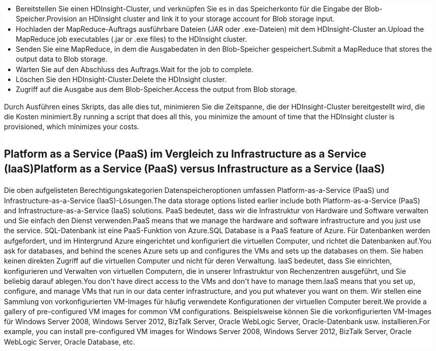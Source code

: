- <span data-ttu-id="b0bd9-188">Bereitstellen Sie einen HDInsight-Cluster, und verknüpfen Sie es in das Speicherkonto für die Eingabe der Blob-Speicher.</span><span class="sxs-lookup"><span data-stu-id="b0bd9-188">Provision an HDInsight cluster and link it to your storage account for Blob storage input.</span></span>
- <span data-ttu-id="b0bd9-189">Hochladen der MapReduce-Auftrags ausführbare Dateien (JAR oder .exe-Dateien) mit dem HDInsight-Cluster an.</span><span class="sxs-lookup"><span data-stu-id="b0bd9-189">Upload the MapReduce job executables (.jar or .exe files) to the HDInsight cluster.</span></span>
- <span data-ttu-id="b0bd9-190">Senden Sie eine MapReduce, in dem die Ausgabedaten in den Blob-Speicher gespeichert.</span><span class="sxs-lookup"><span data-stu-id="b0bd9-190">Submit a MapReduce that stores the output data to Blob storage.</span></span>
- <span data-ttu-id="b0bd9-191">Warten Sie auf den Abschluss des Auftrags.</span><span class="sxs-lookup"><span data-stu-id="b0bd9-191">Wait for the job to complete.</span></span>
- <span data-ttu-id="b0bd9-192">Löschen Sie den HDInsight-Cluster.</span><span class="sxs-lookup"><span data-stu-id="b0bd9-192">Delete the HDInsight cluster.</span></span>
- <span data-ttu-id="b0bd9-193">Zugriff auf die Ausgabe aus dem Blob-Speicher.</span><span class="sxs-lookup"><span data-stu-id="b0bd9-193">Access the output from Blob storage.</span></span>

<span data-ttu-id="b0bd9-194">Durch Ausführen eines Skripts, das alle dies tut, minimieren Sie die Zeitspanne, die der HDInsight-Cluster bereitgestellt wird, die die Kosten minimiert.</span><span class="sxs-lookup"><span data-stu-id="b0bd9-194">By running a script that does all this, you minimize the amount of time that the HDInsight cluster is provisioned, which minimizes your costs.</span></span>

<a id="paasiaas"></a>
## <a name="platform-as-a-service-paas-versus-infrastructure-as-a-service-iaas"></a><span data-ttu-id="b0bd9-195">Platform as a Service (PaaS) im Vergleich zu Infrastructure as a Service (IaaS)</span><span class="sxs-lookup"><span data-stu-id="b0bd9-195">Platform as a Service (PaaS) versus Infrastructure as a Service (IaaS)</span></span>

<span data-ttu-id="b0bd9-196">Die oben aufgelisteten Berechtigungskategorien Datenspeicheroptionen umfassen Platform-as-a-Service (PaaS) und Infrastructure-as-a-Service (IaaS)-Lösungen.</span><span class="sxs-lookup"><span data-stu-id="b0bd9-196">The data storage options listed earlier include both Platform-as-a-Service (PaaS) and Infrastructure-as-a-Service (IaaS) solutions.</span></span> <span data-ttu-id="b0bd9-197">PaaS bedeutet, dass wir die Infrastruktur von Hardware und Software verwalten und Sie einfach den Dienst verwenden.</span><span class="sxs-lookup"><span data-stu-id="b0bd9-197">PaaS means that we manage the hardware and software infrastructure and you just use the service.</span></span> <span data-ttu-id="b0bd9-198">SQL-Datenbank ist eine PaaS-Funktion von Azure.</span><span class="sxs-lookup"><span data-stu-id="b0bd9-198">SQL Database is a PaaS feature of Azure.</span></span> <span data-ttu-id="b0bd9-199">Für Datenbanken werden aufgefordert, und im Hintergrund Azure eingerichtet und konfiguriert die virtuellen Computer, und richtet die Datenbanken auf.</span><span class="sxs-lookup"><span data-stu-id="b0bd9-199">You ask for databases, and behind the scenes Azure sets up and configures the VMs and sets up the databases on them.</span></span> <span data-ttu-id="b0bd9-200">Sie haben keinen direkten Zugriff auf die virtuellen Computer und nicht für deren Verwaltung. IaaS bedeutet, dass Sie einrichten, konfigurieren und Verwalten von virtuellen Computern, die in unserer Infrastruktur von Rechenzentren ausgeführt, und Sie beliebig darauf ablegen.</span><span class="sxs-lookup"><span data-stu-id="b0bd9-200">You don't have direct access to the VMs and don't have to manage them.IaaS means that you set up, configure, and manage VMs that run in our data center infrastructure, and you put whatever you want on them.</span></span> <span data-ttu-id="b0bd9-201">Wir stellen eine Sammlung von vorkonfigurierten VM-Images für häufig verwendete Konfigurationen der virtuellen Computer bereit.</span><span class="sxs-lookup"><span data-stu-id="b0bd9-201">We provide a gallery of pre-configured VM images for common VM configurations.</span></span> <span data-ttu-id="b0bd9-202">Beispielsweise können Sie die vorkonfigurierten VM-Images für Windows Server 2008, Windows Server 2012, BizTalk Server, Oracle WebLogic Server, Oracle-Datenbank usw. installieren.</span><span class="sxs-lookup"><span data-stu-id="b0bd9-202">For example, you can install pre-configured VM images for Windows Server 2008, Windows Server 2012, BizTalk Server, Oracle WebLogic Server, Oracle Database, etc.</span></span>
